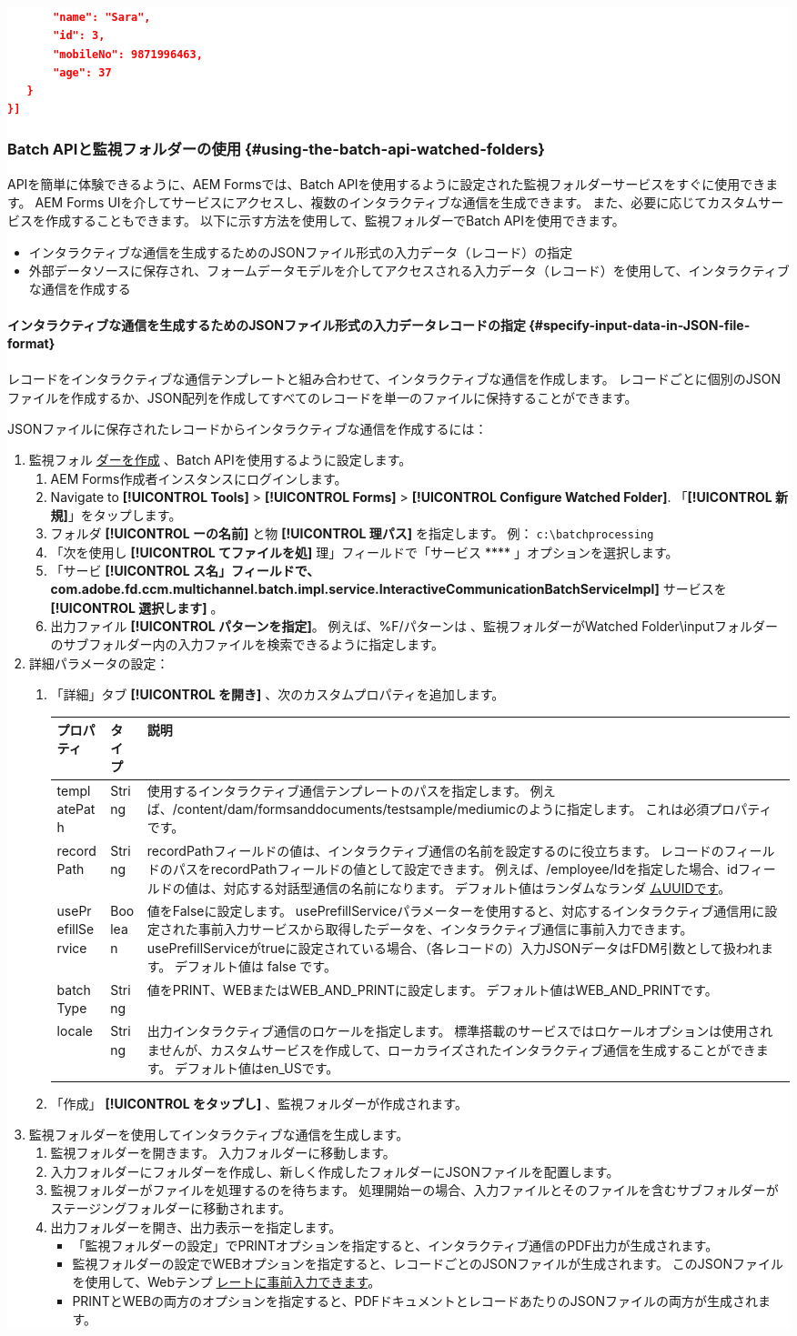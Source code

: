 ```JSON
       "name": "Sara",
       "id": 3,
       "mobileNo": 9871996463,
       "age": 37
   }
}]
```

### Batch APIと監視フォルダーの使用 {#using-the-batch-api-watched-folders}

APIを簡単に体験できるように、AEM Formsでは、Batch APIを使用するように設定された監視フォルダーサービスをすぐに使用できます。 AEM Forms UIを介してサービスにアクセスし、複数のインタラクティブな通信を生成できます。 また、必要に応じてカスタムサービスを作成することもできます。 以下に示す方法を使用して、監視フォルダーでBatch APIを使用できます。

* インタラクティブな通信を生成するためのJSONファイル形式の入力データ（レコード）の指定
* 外部データソースに保存され、フォームデータモデルを介してアクセスされる入力データ（レコード）を使用して、インタラクティブな通信を作成する

#### インタラクティブな通信を生成するためのJSONファイル形式の入力データレコードの指定 {#specify-input-data-in-JSON-file-format}

レコードをインタラクティブな通信テンプレートと組み合わせて、インタラクティブな通信を作成します。 レコードごとに個別のJSONファイルを作成するか、JSON配列を作成してすべてのレコードを単一のファイルに保持することができます。

JSONファイルに保存されたレコードからインタラクティブな通信を作成するには：

1. 監視フォル [ダーを作成](https://docs.adobe.com/content/help/en/experience-manager-64/forms/publish-process-aem-forms/creating-configure-watched-folder.html) 、Batch APIを使用するように設定します。
   1. AEM Forms作成者インスタンスにログインします。
   1. Navigate to **[!UICONTROL Tools]** > **[!UICONTROL Forms]** > **[!UICONTROL Configure Watched Folder]**. 「**[!UICONTROL 新規]**」をタップします。
   1. フォルダ **[!UICONTROL ーの名前]** と物 **[!UICONTROL 理パス]** を指定します。 例： `c:\batchprocessing`
   1. 「次を使用し **[!UICONTROL てファイルを処]** 理」フィールドで「サービス **** 」オプションを選択します。
   1. 「サービ **[!UICONTROL ス名」フィールドで、com.adobe.fd.ccm.multichannel.batch.impl.service.InteractiveCommunicationBatchServiceImpl]** サービスを **[!UICONTROL 選択します]** 。
   1. 出力ファイル **[!UICONTROL パターンを指定]**。 例えば、%F/パターンは [](https://helpx.adobe.com/experience-manager/6-5/forms/using/admin-help/configuring-watched-folder-endpoints.html#about_file_patterns) 、監視フォルダーがWatched Folder\inputフォルダーのサブフォルダー内の入力ファイルを検索できるように指定します。
1. 詳細パラメータの設定：
   1. 「詳細」タブ **[!UICONTROL を開き]** 、次のカスタムプロパティを追加します。

      | プロパティ | タイプ | 説明 |
      |--- |--- |--- |
      | templatePath | String | 使用するインタラクティブ通信テンプレートのパスを指定します。 例えば、/content/dam/formsanddocuments/testsample/mediumicのように指定します。 これは必須プロパティです。 |
      | recordPath | String | recordPathフィールドの値は、インタラクティブ通信の名前を設定するのに役立ちます。 レコードのフィールドのパスをrecordPathフィールドの値として設定できます。 例えば、/employee/Idを指定した場合、idフィールドの値は、対応する対話型通信の名前になります。 デフォルト値はランダムなランダ [ムUUIDです](https://docs.oracle.com/javase/7/docs/api/java/util/UUID.html#randomUUID())。 |
      | usePrefillService | Boolean | 値をFalseに設定します。 usePrefillServiceパラメーターを使用すると、対応するインタラクティブ通信用に設定された事前入力サービスから取得したデータを、インタラクティブ通信に事前入力できます。 usePrefillServiceがtrueに設定されている場合、（各レコードの）入力JSONデータはFDM引数として扱われます。 デフォルト値は false です。 |
      | batchType | String | 値をPRINT、WEBまたはWEB_AND_PRINTに設定します。 デフォルト値はWEB_AND_PRINTです。 |
      | locale | String | 出力インタラクティブ通信のロケールを指定します。 標準搭載のサービスではロケールオプションは使用されませんが、カスタムサービスを作成して、ローカライズされたインタラクティブ通信を生成することができます。 デフォルト値はen_USです。 |

   1. 「作成」 **[!UICONTROL をタップし]** 、監視フォルダーが作成されます。
1. 監視フォルダーを使用してインタラクティブな通信を生成します。
   1. 監視フォルダーを開きます。 入力フォルダーに移動します。
   1. 入力フォルダーにフォルダーを作成し、新しく作成したフォルダーにJSONファイルを配置します。
   1. 監視フォルダーがファイルを処理するのを待ちます。 処理開始ーの場合、入力ファイルとそのファイルを含むサブフォルダーがステージングフォルダーに移動されます。
   1. 出力フォルダーを開き、出力表示ーを指定します。
      * 「監視フォルダーの設定」でPRINTオプションを指定すると、インタラクティブ通信のPDF出力が生成されます。
      * 監視フォルダーの設定でWEBオプションを指定すると、レコードごとのJSONファイルが生成されます。 このJSONファイルを使用して、Webテンプ [レートに事前入力できます](#web-template)。
      * PRINTとWEBの両方のオプションを指定すると、PDFドキュメントとレコードあたりのJSONファイルの両方が生成されます。
